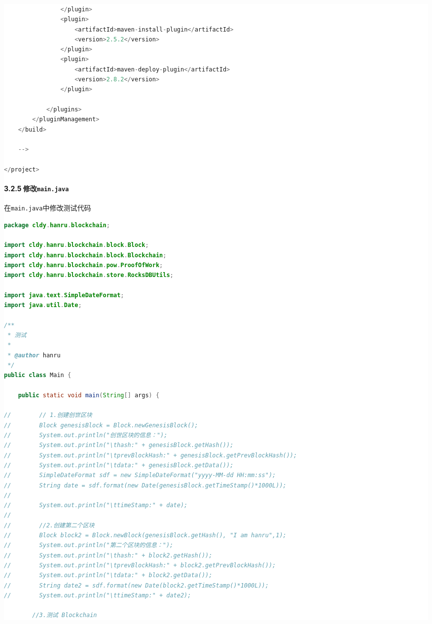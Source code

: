 ```java
                </plugin>
                <plugin>
                    <artifactId>maven-install-plugin</artifactId>
                    <version>2.5.2</version>
                </plugin>
                <plugin>
                    <artifactId>maven-deploy-plugin</artifactId>
                    <version>2.8.2</version>
                </plugin>

            </plugins>
        </pluginManagement>
    </build>

    -->

</project> 
```

#### 3.2.5 修改`main.java`

在`main.java`中修改测试代码

```java
package cldy.hanru.blockchain;

import cldy.hanru.blockchain.block.Block;
import cldy.hanru.blockchain.block.Blockchain;
import cldy.hanru.blockchain.pow.ProofOfWork;
import cldy.hanru.blockchain.store.RocksDBUtils;

import java.text.SimpleDateFormat;
import java.util.Date;

/**
 * 测试
 *
 * @author hanru
 */
public class Main {

    public static void main(String[] args) {

//        // 1.创建创世区块
//        Block genesisBlock = Block.newGenesisBlock();
//        System.out.println("创世区块的信息：");
//        System.out.println("\thash:" + genesisBlock.getHash());
//        System.out.println("\tprevBlockHash:" + genesisBlock.getPrevBlockHash());
//        System.out.println("\tdata:" + genesisBlock.getData());
//        SimpleDateFormat sdf = new SimpleDateFormat("yyyy-MM-dd HH:mm:ss");
//        String date = sdf.format(new Date(genesisBlock.getTimeStamp()*1000L));
//
//        System.out.println("\ttimeStamp:" + date);
//
//        //2.创建第二个区块
//        Block block2 = Block.newBlock(genesisBlock.getHash(), "I am hanru",1);
//        System.out.println("第二个区块的信息：");
//        System.out.println("\thash:" + block2.getHash());
//        System.out.println("\tprevBlockHash:" + block2.getPrevBlockHash());
//        System.out.println("\tdata:" + block2.getData());
//        String date2 = sdf.format(new Date(block2.getTimeStamp()*1000L));
//        System.out.println("\ttimeStamp:" + date2);

        //3.测试 Blockchain
```